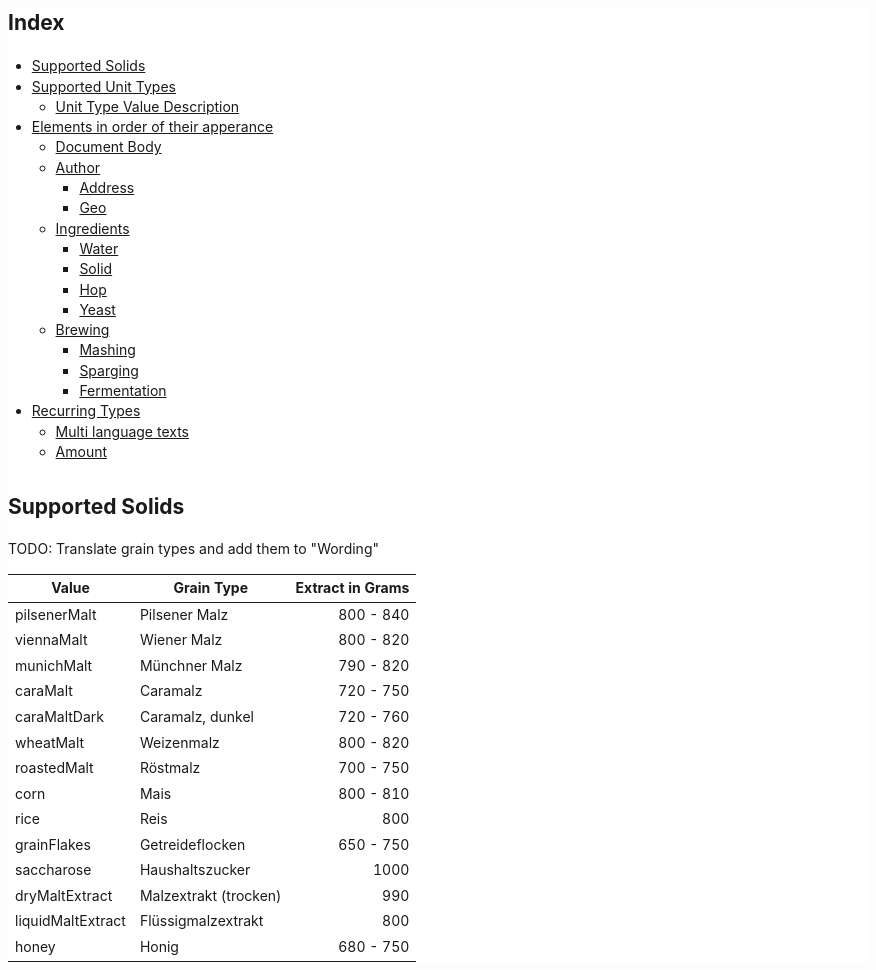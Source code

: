 ## Index
* [Supported Solids](#supported-solids)
* [Supported Unit Types](#supported-unit-types)
  * [Unit Type Value Description](#unit-type-value-description)
* [Elements in order of their apperance](#elements-in-order-of-their-apperance)
  * [Document Body](#document-body)
  * [Author](#author)
    * [Address](#address)
    * [Geo](#geo)
  * [Ingredients](#ingredients)
    * [Water](#water)
    * [Solid](#solid)
    * [Hop](#hop)
    * [Yeast](#yeast)
  * [Brewing](#brewing)
    * [Mashing](#mashing)
    * [Sparging](#sparging)
    * [Fermentation](#fermentation)
* [Recurring Types](#recurring-types)
  * [Multi language texts](#multi-language-texts)
  * [Amount](#amount)

## Supported Solids
TODO: Translate grain types and add them to "Wording"  

| Value             | Grain Type            | Extract in Grams |
|-------------------|-----------------------|-----------------:|
| pilsenerMalt      | Pilsener Malz         |        800 - 840 |
| viennaMalt        | Wiener Malz           |        800 - 820 |
| munichMalt        | Münchner Malz         |        790 - 820 |
| caraMalt          | Caramalz              |        720 - 750 |
| caraMaltDark      | Caramalz, dunkel      |        720 - 760 |
| wheatMalt         | Weizenmalz            |        800 - 820 |
| roastedMalt       | Röstmalz              |        700 - 750 |
| corn              | Mais                  |        800 - 810 |
| rice              | Reis                  |              800 |
| grainFlakes       | Getreideflocken       |        650 - 750 |
| saccharose        | Haushaltszucker       |             1000 |
| dryMaltExtract    | Malzextrakt (trocken) |              990 |
| liquidMaltExtract | Flüssigmalzextrakt    |              800 |
| honey             | Honig                 |        680 - 750 |
